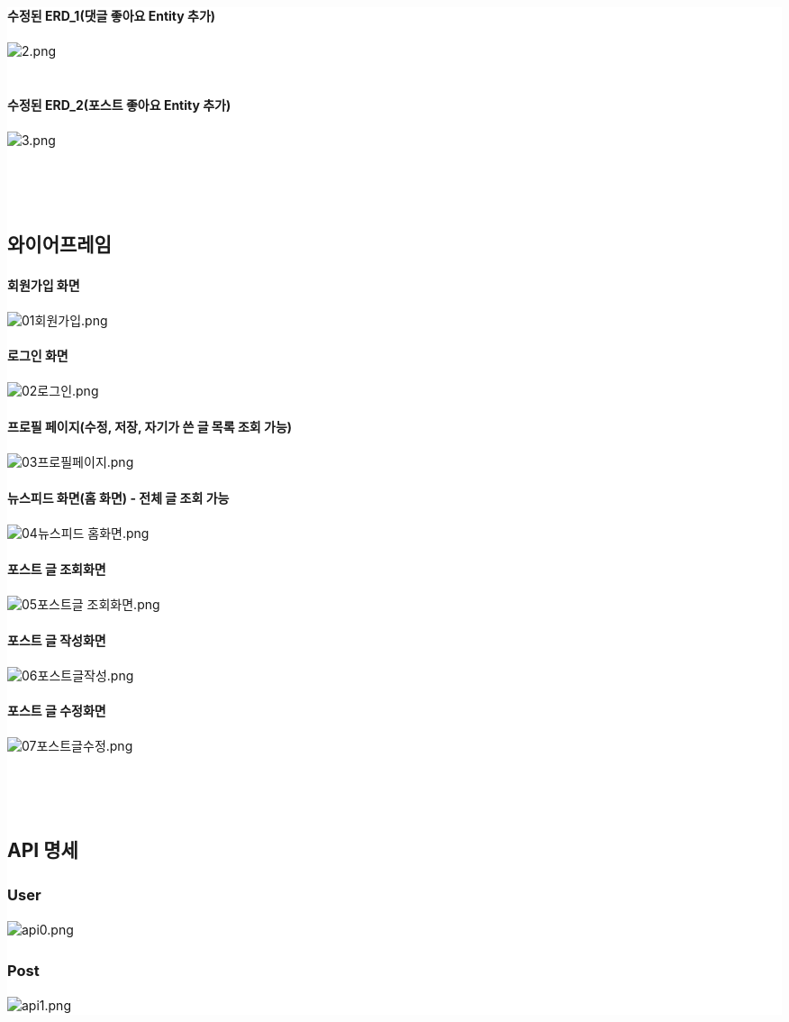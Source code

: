 #### 수정된 ERD_1(댓글 좋아요 Entity 추가)
![2.png](..%2F..%2F..%2F..%2F..%2F..%2FPictures%2F%BB%F5%20%C6%FA%B4%F5%2F2.png)
<br/><br/>

#### 수정된 ERD_2(포스트 좋아요 Entity 추가)
![3.png](..%2F..%2F..%2F..%2F..%2F..%2FPictures%2F%BB%F5%20%C6%FA%B4%F5%2F3.png)
<br/><br/>
<br/>
<br/>


## 와이어프레임
#### 회원가입 화면
![01회원가입.png](..%2F..%2F..%2F..%2F..%2F..%2FPictures%2F%BB%F5%20%C6%FA%B4%F5%2F01%C8%B8%BF%F8%B0%A1%C0%D4.png)
#### 로그인 화면
![02로그인.png](..%2F..%2F..%2F..%2F..%2F..%2FPictures%2F%BB%F5%20%C6%FA%B4%F5%2F02%B7%CE%B1%D7%C0%CE.png)
#### 프로필 페이지(수정, 저장, 자기가 쓴 글 목록 조회 가능)
![03프로필페이지.png](..%2F..%2F..%2F..%2F..%2F..%2FPictures%2F%BB%F5%20%C6%FA%B4%F5%2F03%C7%C1%B7%CE%C7%CA%C6%E4%C0%CC%C1%F6.png)
#### 뉴스피드 화면(홈 화면) - 전체 글 조회 가능
![04뉴스피드 홈화면.png](..%2F..%2F..%2F..%2F..%2F..%2FPictures%2F%BB%F5%20%C6%FA%B4%F5%2F04%B4%BA%BD%BA%C7%C7%B5%E5%20%C8%A8%C8%AD%B8%E9.png)
#### 포스트 글 조회화면
![05포스트글 조회화면.png](..%2F..%2F..%2F..%2F..%2F..%2FPictures%2F%BB%F5%20%C6%FA%B4%F5%2F05%C6%F7%BD%BA%C6%AE%B1%DB%20%C1%B6%C8%B8%C8%AD%B8%E9.png)
#### 포스트 글 작성화면
![06포스트글작성.png](..%2F..%2F..%2F..%2F..%2F..%2FPictures%2F%BB%F5%20%C6%FA%B4%F5%2F06%C6%F7%BD%BA%C6%AE%B1%DB%C0%DB%BC%BA.png)
#### 포스트 글 수정화면
![07포스트글수정.png](..%2F..%2F..%2F..%2F..%2F..%2FPictures%2F%BB%F5%20%C6%FA%B4%F5%2F07%C6%F7%BD%BA%C6%AE%B1%DB%BC%F6%C1%A4.png)
<br/><br/>
<br/>
<br/>


## API 명세
### User
![api0.png](..%2F..%2F..%2F..%2F..%2F..%2FPictures%2F%BB%F5%20%C6%FA%B4%F5%2Fapi0.png)
<br>

### Post
![api1.png](..%2F..%2F..%2F..%2F..%2F..%2FPictures%2F%BB%F5%20%C6%FA%B4%F5%2Fapi1.png)
<br>
